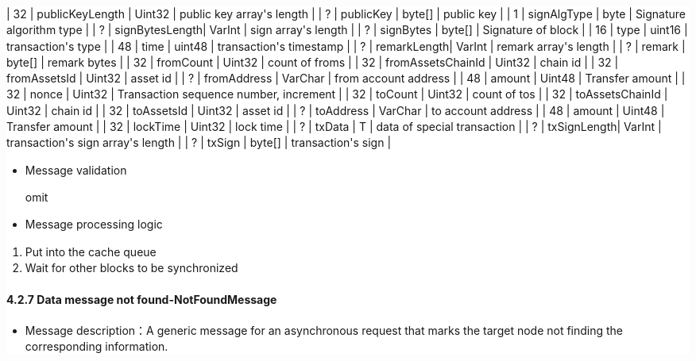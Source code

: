 | 32     | publicKeyLength      | Uint32    | public key array's length           |
| ?     | publicKey      | byte[]    | public key           |
| 1     | signAlgType      | byte    | Signature algorithm type           |
| ?     | signBytesLength| VarInt    | sign array's length           |
| ?     | signBytes      | byte[]    | Signature of block           |
| 16     | type      | uint16    | transaction's type           |
| 48     | time      | uint48    | transaction's timestamp           |
| ?     | remarkLength| VarInt    | remark array's length           |
| ?     | remark      | byte[]    | remark bytes           |
| 32     | fromCount      | Uint32    | count of froms           |
| 32     | fromAssetsChainId      | Uint32    | chain id           |
| 32     | fromAssetsId      | Uint32    | asset id           |
| ?     | fromAddress      | VarChar    | from account address            |
| 48     | amount      | Uint48    | Transfer amount           |
| 32     | nonce      | Uint32    | Transaction sequence number, increment           |
| 32     | toCount      | Uint32    | count of tos           |
| 32     | toAssetsChainId      | Uint32    |  chain id           |
| 32     | toAssetsId      | Uint32    | asset id           |
| ?     | toAddress      | VarChar    | to account address           |
| 48     | amount      | Uint48    | Transfer amount           |
| 32     | lockTime      | Uint32    | lock time           |
| ?     | txData      | T    | data of special transaction           |
| ?     | txSignLength| VarInt    | transaction's sign array's length           |
| ?     | txSign      | byte[]    | transaction's sign           |

* Message validation

    omit

* Message processing logic

1. Put into the cache queue
2. Wait for other blocks to be synchronized

#### 4.2.7 Data message not found-NotFoundMessage

* Message description：A generic message for an asynchronous request that marks the target node not finding the corresponding information.
